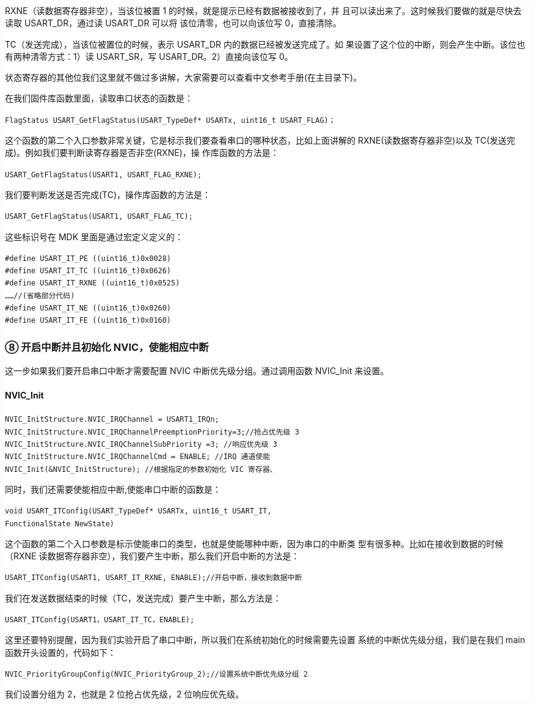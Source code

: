 RXNE（读数据寄存器非空），当该位被置 1 的时候，就是提示已经有数据被接收到了，并
且可以读出来了。这时候我们要做的就是尽快去读取 USART_DR，通过读 USART_DR 可以将
该位清零，也可以向该位写 0，直接清除。

TC（发送完成），当该位被置位的时候，表示 USART_DR 内的数据已经被发送完成了。如
果设置了这个位的中断，则会产生中断。该位也有两种清零方式：1）读 USART_SR，写
USART_DR。2）直接向该位写 0。

状态寄存器的其他位我们这里就不做过多讲解，大家需要可以查看中文参考手册(在主目录下)。

在我们固件库函数里面，读取串口状态的函数是：
```
FlagStatus USART_GetFlagStatus(USART_TypeDef* USARTx, uint16_t USART_FLAG)；
```
这个函数的第二个入口参数非常关键，它是标示我们要查看串口的哪种状态，比如上面讲解的
RXNE(读数据寄存器非空)以及 TC(发送完成)。例如我们要判断读寄存器是否非空(RXNE)，操
作库函数的方法是：
```
USART_GetFlagStatus(USART1, USART_FLAG_RXNE);
```
我们要判断发送是否完成(TC)，操作库函数的方法是：
```
USART_GetFlagStatus(USART1, USART_FLAG_TC);
```
这些标识号在 MDK 里面是通过宏定义定义的：
```
#define USART_IT_PE ((uint16_t)0x0028)
#define USART_IT_TC ((uint16_t)0x0626)
#define USART_IT_RXNE ((uint16_t)0x0525)
……//(省略部分代码)
#define USART_IT_NE ((uint16_t)0x0260)
#define USART_IT_FE ((uint16_t)0x0160)
```

### ⑧ 开启中断并且初始化 NVIC，使能相应中断
这一步如果我们要开启串口中断才需要配置 NVIC 中断优先级分组。通过调用函数
NVIC_Init 来设置。
#### NVIC_Init
```
NVIC_InitStructure.NVIC_IRQChannel = USART1_IRQn;
NVIC_InitStructure.NVIC_IRQChannelPreemptionPriority=3;//抢占优先级 3
NVIC_InitStructure.NVIC_IRQChannelSubPriority =3; //响应优先级 3
NVIC_InitStructure.NVIC_IRQChannelCmd = ENABLE; //IRQ 通道使能
NVIC_Init(&NVIC_InitStructure); //根据指定的参数初始化 VIC 寄存器、
```
同时，我们还需要使能相应中断,使能串口中断的函数是：
```
void USART_ITConfig(USART_TypeDef* USARTx, uint16_t USART_IT, 
FunctionalState NewState)
```
这个函数的第二个入口参数是标示使能串口的类型，也就是使能哪种中断，因为串口的中断类
型有很多种。比如在接收到数据的时候（RXNE 读数据寄存器非空），我们要产生中断，那么我们开启中断的方法是：
```
USART_ITConfig(USART1, USART_IT_RXNE, ENABLE);//开启中断，接收到数据中断
```
我们在发送数据结束的时候（TC，发送完成）要产生中断，那么方法是：
```
USART_ITConfig(USART1，USART_IT_TC，ENABLE);
```
这里还要特别提醒，因为我们实验开启了串口中断，所以我们在系统初始化的时候需要先设置
系统的中断优先级分组，我们是在我们 main 函数开头设置的，代码如下：
```
NVIC_PriorityGroupConfig(NVIC_PriorityGroup_2);//设置系统中断优先级分组 2
```
我们设置分组为 2，也就是 2 位抢占优先级，2 位响应优先级。

